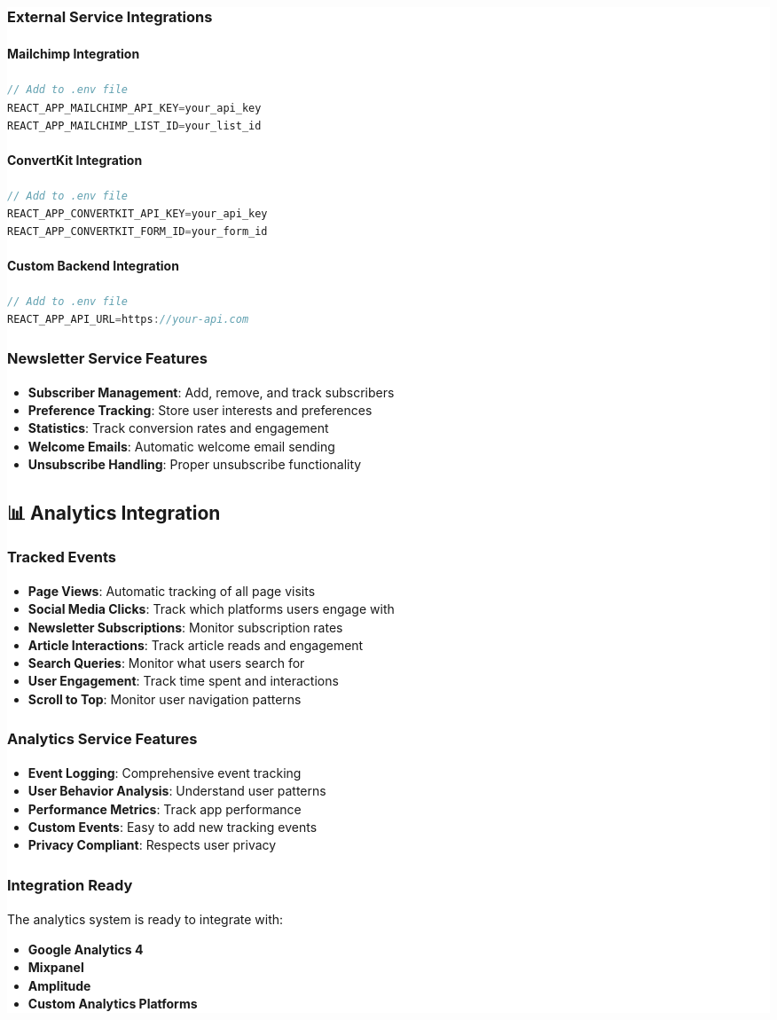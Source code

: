 ### External Service Integrations

#### Mailchimp Integration
```javascript
// Add to .env file
REACT_APP_MAILCHIMP_API_KEY=your_api_key
REACT_APP_MAILCHIMP_LIST_ID=your_list_id
```

#### ConvertKit Integration
```javascript
// Add to .env file
REACT_APP_CONVERTKIT_API_KEY=your_api_key
REACT_APP_CONVERTKIT_FORM_ID=your_form_id
```

#### Custom Backend Integration
```javascript
// Add to .env file
REACT_APP_API_URL=https://your-api.com
```

### Newsletter Service Features
- **Subscriber Management**: Add, remove, and track subscribers
- **Preference Tracking**: Store user interests and preferences
- **Statistics**: Track conversion rates and engagement
- **Welcome Emails**: Automatic welcome email sending
- **Unsubscribe Handling**: Proper unsubscribe functionality

## 📊 Analytics Integration

### Tracked Events
- **Page Views**: Automatic tracking of all page visits
- **Social Media Clicks**: Track which platforms users engage with
- **Newsletter Subscriptions**: Monitor subscription rates
- **Article Interactions**: Track article reads and engagement
- **Search Queries**: Monitor what users search for
- **User Engagement**: Track time spent and interactions
- **Scroll to Top**: Monitor user navigation patterns

### Analytics Service Features
- **Event Logging**: Comprehensive event tracking
- **User Behavior Analysis**: Understand user patterns
- **Performance Metrics**: Track app performance
- **Custom Events**: Easy to add new tracking events
- **Privacy Compliant**: Respects user privacy

### Integration Ready
The analytics system is ready to integrate with:
- **Google Analytics 4**
- **Mixpanel**
- **Amplitude**
- **Custom Analytics Platforms**
